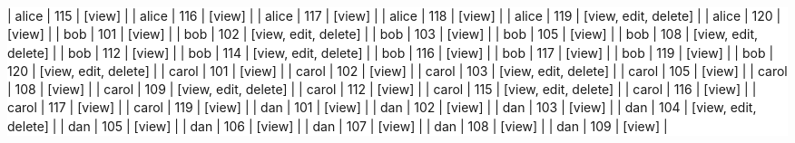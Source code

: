 | alice | 115   | [view] |
| alice | 116   | [view] |
| alice | 117   | [view] |
| alice | 118   | [view] |
| alice | 119   | [view, edit, delete] |
| alice | 120   | [view] |
| bob | 101   | [view] |
| bob | 102   | [view, edit, delete] |
| bob | 103   | [view] |
| bob | 105   | [view] |
| bob | 108   | [view, edit, delete] |
| bob | 112   | [view] |
| bob | 114   | [view, edit, delete] |
| bob | 116   | [view] |
| bob | 117   | [view] |
| bob | 119   | [view] |
| bob | 120   | [view, edit, delete] |
| carol | 101   | [view] |
| carol | 102   | [view] |
| carol | 103   | [view, edit, delete] |
| carol | 105   | [view] |
| carol | 108   | [view] |
| carol | 109   | [view, edit, delete] |
| carol | 112   | [view] |
| carol | 115   | [view, edit, delete] |
| carol | 116   | [view] |
| carol | 117   | [view] |
| carol | 119   | [view] |
| dan | 101   | [view] |
| dan | 102   | [view] |
| dan | 103   | [view] |
| dan | 104   | [view, edit, delete] |
| dan | 105   | [view] |
| dan | 106   | [view] |
| dan | 107   | [view] |
| dan | 108   | [view] |
| dan | 109   | [view] |